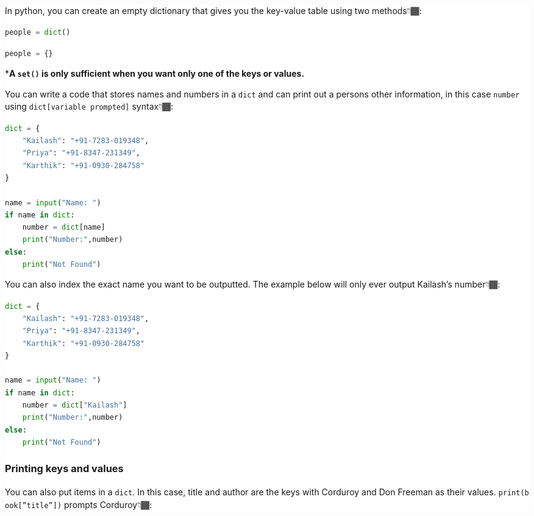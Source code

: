 In python, you can create an empty dictionary that gives you the key-value table using two methods👇🏾:

```python
people = dict()
```

```python
people = {}
```

***A `set()` is only sufficient when you want only one of the keys or values.**

You can write a code that stores names and numbers in a `dict` and can print out a persons other information, in this case `number` using `dict[variable prompted]` syntax👇🏾:

```python
dict = {
    "Kailash": "+91-7283-019348",
    "Priya": "+91-8347-231349",
    "Karthik": "+91-0930-284758"
}

name = input("Name: ")
if name in dict:
    number = dict[name]
    print("Number:",number)
else:
    print("Not Found")
```

You can also index the exact name you want to be outputted. The example below will only ever output Kailash’s number👇🏾:

```python
dict = {
    "Kailash": "+91-7283-019348",
    "Priya": "+91-8347-231349",
    "Karthik": "+91-0930-284758"
}

name = input("Name: ")
if name in dict:
    number = dict["Kailash"]
    print("Number:",number)
else:
    print("Not Found")
```

### Printing keys and values

You can also put items in a `dict`. In this case, title and author are the keys with Corduroy and Don Freeman as their values. `print(book[”title”])` prompts Corduroy👇🏾:

